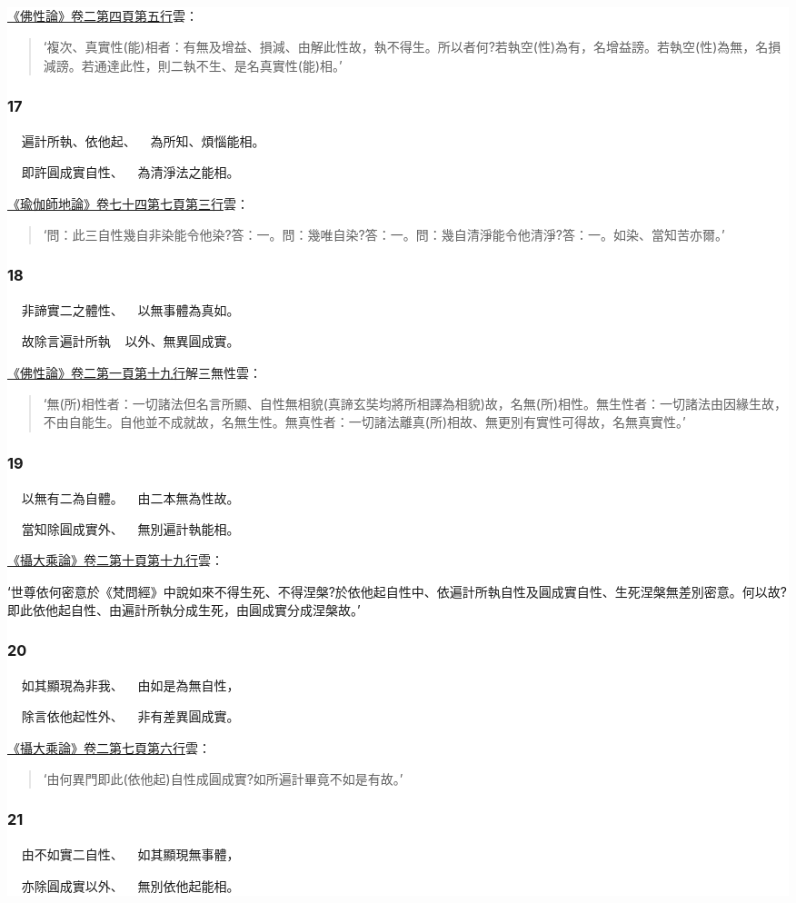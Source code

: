 [《佛性論》卷二第四頁第五行](https://github.com/gwsice/buddhism/blob/master/%E5%A4%A7%E4%B9%98/%E7%91%9C%E4%BC%BD%E8%A1%8C/%E5%A6%82%E6%9D%A5%E8%97%8F/%E4%BD%9B%E6%80%A7%E8%AE%BA/2.md#zhen-shi-xing-xiang)雲：

> ‘複次、真實性(能)相者：有無及增益、損減、由解此性故，執不得生。所以者何?若執空(性)為有，名增益謗。若執空(性)為無，名損減謗。若通達此性，則二執不生、是名真實性(能)相。’

### 17

&nbsp;&nbsp;&nbsp;&nbsp;遍計所執、依他起、&nbsp;&nbsp;&nbsp;&nbsp;為所知、煩惱能相。

&nbsp;&nbsp;&nbsp;&nbsp;即許圓成實自性、&nbsp;&nbsp;&nbsp;&nbsp;為清淨法之能相。

[《瑜伽師地論》卷七十四第七頁第三行](https://github.com/gwsice/buddhism/blob/master/%E5%A4%A7%E4%B9%98/%E7%91%9C%E4%BC%BD%E8%A1%8C/%E5%94%AF%E8%AF%86/%E7%91%9C%E4%BC%BD%E5%B8%88%E5%9C%B0%E8%AE%BA/74.md#san-zi-xing-zi-ran-ling-ta-ran)雲：

> ‘問：此三自性幾自非染能令他染?答：一。問：幾唯自染?答：一。問：幾自清淨能令他清淨?答：一。如染、當知苦亦爾。’

### 18

&nbsp;&nbsp;&nbsp;&nbsp;非諦實二之體性、&nbsp;&nbsp;&nbsp;&nbsp;以無事體為真如。

&nbsp;&nbsp;&nbsp;&nbsp;故除言遍計所執&nbsp;&nbsp;&nbsp;&nbsp;以外、無異圓成實。

[《佛性論》卷二第一頁第十九行](https://github.com/gwsice/buddhism/blob/master/%E5%A4%A7%E4%B9%98/%E7%91%9C%E4%BC%BD%E8%A1%8C/%E5%A6%82%E6%9D%A5%E8%97%8F/%E4%BD%9B%E6%80%A7%E8%AE%BA/2.md#wu-xiang-xing)解三無性雲：

> ‘無(所)相性者：一切諸法但名言所顯、自性無相貌(真諦玄奘均將所相譯為相貌)故，名無(所)相性。無生性者：一切諸法由因緣生故，不由自能生。自他並不成就故，名無生性。無真性者：一切諸法離真(所)相故、無更別有實性可得故，名無真實性。’

### 19

&nbsp;&nbsp;&nbsp;&nbsp;以無有二為自體。&nbsp;&nbsp;&nbsp;&nbsp;由二本無為性故。

&nbsp;&nbsp;&nbsp;&nbsp;當知除圓成實外、&nbsp;&nbsp;&nbsp;&nbsp;無別遍計執能相。

[《攝大乘論》卷二第十頁第十九行](https://github.com/gwsice/buddhism/blob/master/%E5%A4%A7%E4%B9%98/%E7%91%9C%E4%BC%BD%E8%A1%8C/%E5%94%AF%E8%AF%86/%E6%91%84%E5%A4%A7%E4%B9%98%E8%AE%BA/%E6%91%84%E5%A4%A7%E4%B9%98%E8%AE%BA%E6%9C%AC/%E6%91%84%E5%A4%A7%E4%B9%98%E8%AE%BA%E4%B8%AD.md#shi-zun-yi-he-mi-yi)雲：

 ‘世尊依何密意於《梵問經》中說如來不得生死、不得涅槃?於依他起自性中、依遍計所執自性及圓成實自性、生死涅槃無差別密意。何以故?即此依他起自性、由遍計所執分成生死，由圓成實分成涅槃故。’

### 20

&nbsp;&nbsp;&nbsp;&nbsp;如其顯現為非我、&nbsp;&nbsp;&nbsp;&nbsp;由如是為無自性，

&nbsp;&nbsp;&nbsp;&nbsp;除言依他起性外、&nbsp;&nbsp;&nbsp;&nbsp;非有差異圓成實。

[《攝大乘論》卷二第七頁第六行](https://github.com/gwsice/buddhism/blob/master/%E5%A4%A7%E4%B9%98/%E7%91%9C%E4%BC%BD%E8%A1%8C/%E5%94%AF%E8%AF%86/%E6%91%84%E5%A4%A7%E4%B9%98%E8%AE%BA/%E6%91%84%E5%A4%A7%E4%B9%98%E8%AE%BA%E6%9C%AC/%E6%91%84%E5%A4%A7%E4%B9%98%E8%AE%BA%E4%B8%AD.md#yi-men-yuan-cheng-shi)雲：

> ‘由何異門即此(依他起)自性成圓成實?如所遍計畢竟不如是有故。’

### 21

&nbsp;&nbsp;&nbsp;&nbsp;由不如實二自性、&nbsp;&nbsp;&nbsp;&nbsp;如其顯現無事體，

&nbsp;&nbsp;&nbsp;&nbsp;亦除圓成實以外、&nbsp;&nbsp;&nbsp;&nbsp;無別依他起能相。
